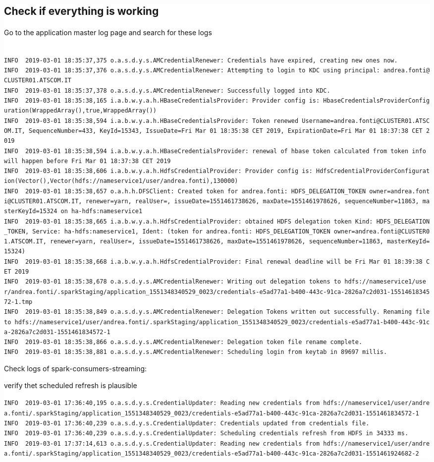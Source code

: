 
## Check if everything is working


Go to the application master log page and search for these logs

```

INFO  2019-03-01 18:35:37,375 o.a.s.d.y.s.AMCredentialRenewer: Credentials have expired, creating new ones now.
INFO  2019-03-01 18:35:37,376 o.a.s.d.y.s.AMCredentialRenewer: Attempting to login to KDC using principal: andrea.fonti@CLUSTER01.ATSCOM.IT
INFO  2019-03-01 18:35:37,378 o.a.s.d.y.s.AMCredentialRenewer: Successfully logged into KDC.
INFO  2019-03-01 18:35:38,165 i.a.b.w.y.a.h.HBaseCredentialsProvider: Provider config is: HbaseCredentialsProviderConfiguration(WrappedArray(),true,WrappedArray())
INFO  2019-03-01 18:35:38,594 i.a.b.w.y.a.h.HBaseCredentialsProvider: Token renewed Username=andrea.fonti@CLUSTER01.ATSCOM.IT, SequenceNumber=433, KeyId=15343, IssueDate=Fri Mar 01 18:35:38 CET 2019, ExpirationDate=Fri Mar 01 18:37:38 CET 2019
INFO  2019-03-01 18:35:38,594 i.a.b.w.y.a.h.HBaseCredentialsProvider: renewal of hbase token calculated from token info will happen before Fri Mar 01 18:37:38 CET 2019
INFO  2019-03-01 18:35:38,606 i.a.b.w.y.a.h.HdfsCredentialProvider: Provider config is: HdfsCredentialProviderConfiguration(Vector(),Vector(hdfs://nameservice1/user/andrea.fonti),130000)
INFO  2019-03-01 18:35:38,657 o.a.h.h.DFSClient: Created token for andrea.fonti: HDFS_DELEGATION_TOKEN owner=andrea.fonti@CLUSTER01.ATSCOM.IT, renewer=yarn, realUser=, issueDate=1551461738626, maxDate=1551461978626, sequenceNumber=11863, masterKeyId=15324 on ha-hdfs:nameservice1
INFO  2019-03-01 18:35:38,665 i.a.b.w.y.a.h.HdfsCredentialProvider: obtained HDFS delegation token Kind: HDFS_DELEGATION_TOKEN, Service: ha-hdfs:nameservice1, Ident: (token for andrea.fonti: HDFS_DELEGATION_TOKEN owner=andrea.fonti@CLUSTER01.ATSCOM.IT, renewer=yarn, realUser=, issueDate=1551461738626, maxDate=1551461978626, sequenceNumber=11863, masterKeyId=15324)
INFO  2019-03-01 18:35:38,668 i.a.b.w.y.a.h.HdfsCredentialProvider: Final renewal deadline will be Fri Mar 01 18:39:38 CET 2019
INFO  2019-03-01 18:35:38,678 o.a.s.d.y.s.AMCredentialRenewer: Writing out delegation tokens to hdfs://nameservice1/user/andrea.fonti/.sparkStaging/application_1551348340529_0023/credentials-e5ad77a1-b400-443c-91ca-2826a7c2d031-1551461834572-1.tmp
INFO  2019-03-01 18:35:38,849 o.a.s.d.y.s.AMCredentialRenewer: Delegation Tokens written out successfully. Renaming file to hdfs://nameservice1/user/andrea.fonti/.sparkStaging/application_1551348340529_0023/credentials-e5ad77a1-b400-443c-91ca-2826a7c2d031-1551461834572-1
INFO  2019-03-01 18:35:38,866 o.a.s.d.y.s.AMCredentialRenewer: Delegation token file rename complete.
INFO  2019-03-01 18:35:38,881 o.a.s.d.y.s.AMCredentialRenewer: Scheduling login from keytab in 89697 millis.
```

Check logs of spark-consumers-streaming:

verify thet scheduled refresh is plausible

```
INFO  2019-03-01 17:36:40,195 o.a.s.d.y.s.CredentialUpdater: Reading new credentials from hdfs://nameservice1/user/andrea.fonti/.sparkStaging/application_1551348340529_0023/credentials-e5ad77a1-b400-443c-91ca-2826a7c2d031-1551461834572-1
INFO  2019-03-01 17:36:40,239 o.a.s.d.y.s.CredentialUpdater: Credentials updated from credentials file.
INFO  2019-03-01 17:36:40,239 o.a.s.d.y.s.CredentialUpdater: Scheduling credentials refresh from HDFS in 34333 ms.
INFO  2019-03-01 17:37:14,613 o.a.s.d.y.s.CredentialUpdater: Reading new credentials from hdfs://nameservice1/user/andrea.fonti/.sparkStaging/application_1551348340529_0023/credentials-e5ad77a1-b400-443c-91ca-2826a7c2d031-1551461924682-2
```
